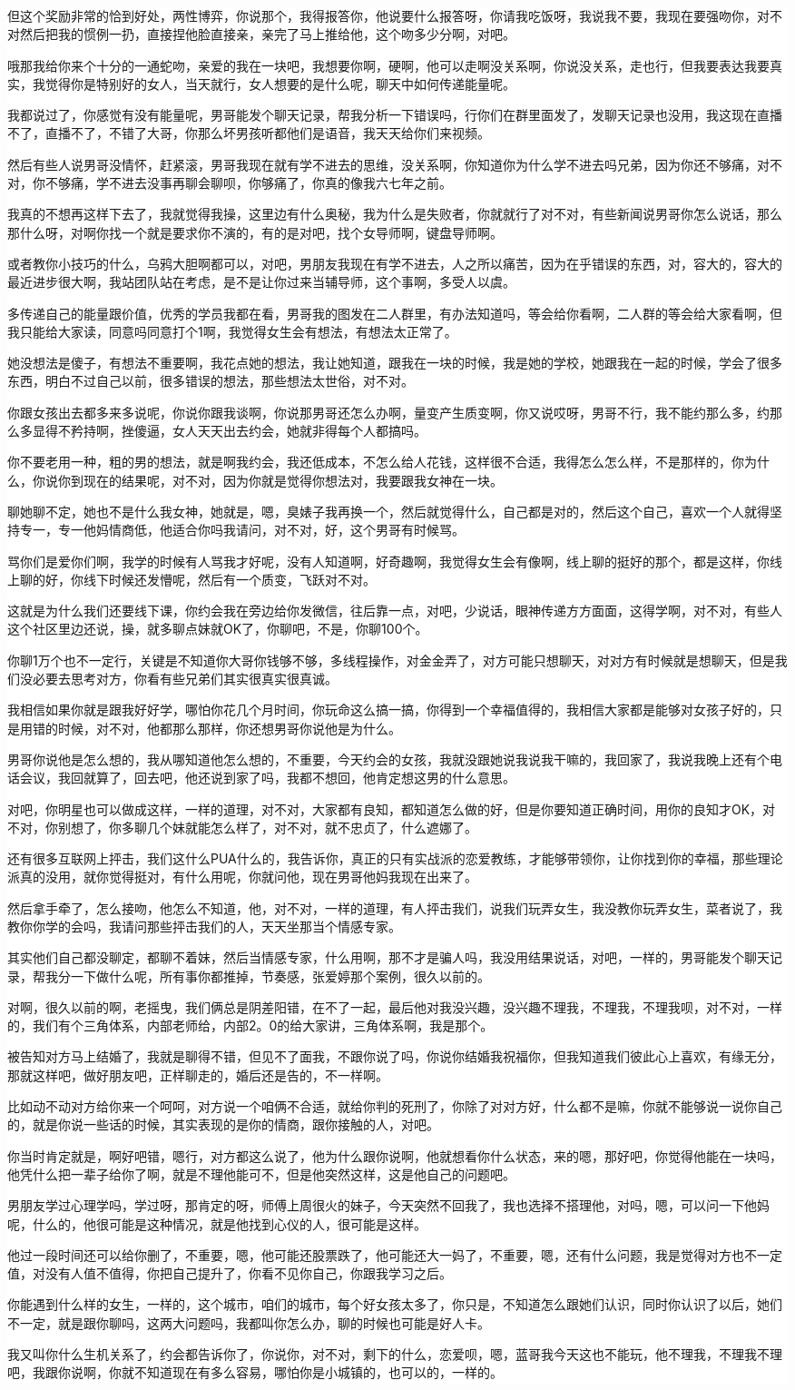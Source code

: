 但这个奖励非常的恰到好处，两性博弈，你说那个，我得报答你，他说要什么报答呀，你请我吃饭呀，我说我不要，我现在要强吻你，对不对然后把我的惯例一扔，直接捏他脸直接亲，亲完了马上推给他，这个吻多少分啊，对吧。

哦那我给你来个十分的一通蛇吻，亲爱的我在一块吧，我想要你啊，硬啊，他可以走啊没关系啊，你说没关系，走也行，但我要表达我要真实，我觉得你是特别好的女人，当天就行，女人想要的是什么呢，聊天中如何传递能量呢。

我都说过了，你感觉有没有能量呢，男哥能发个聊天记录，帮我分析一下错误吗，行你们在群里面发了，发聊天记录也没用，我这现在直播不了，直播不了，不错了大哥，你那么坏男孩听都他们是语音，我天天给你们来视频。

然后有些人说男哥没情怀，赶紧滚，男哥我现在就有学不进去的思维，没关系啊，你知道你为什么学不进去吗兄弟，因为你还不够痛，对不对，你不够痛，学不进去没事再聊会聊呗，你够痛了，你真的像我六七年之前。

我真的不想再这样下去了，我就觉得我操，这里边有什么奥秘，我为什么是失败者，你就就行了对不对，有些新闻说男哥你怎么说话，那么那什么呀，对啊你找一个就是要求你不演的，有的是对吧，找个女导师啊，键盘导师啊。

或者教你小技巧的什么，乌鸦大胆啊都可以，对吧，男朋友我现在有学不进去，人之所以痛苦，因为在乎错误的东西，对，容大的，容大的最近进步很大啊，我站团队站在考虑，是不是让你过来当辅导师，这个事啊，多受人以虞。

多传递自己的能量跟价值，优秀的学员我都在看，男哥我的图发在二人群里，有办法知道吗，等会给你看啊，二人群的等会给大家看啊，但我只能给大家读，同意吗同意打个1啊，我觉得女生会有想法，有想法太正常了。

她没想法是傻子，有想法不重要啊，我花点她的想法，我让她知道，跟我在一块的时候，我是她的学校，她跟我在一起的时候，学会了很多东西，明白不过自己以前，很多错误的想法，那些想法太世俗，对不对。

你跟女孩出去都多来多说呢，你说你跟我谈啊，你说那男哥还怎么办啊，量变产生质变啊，你又说哎呀，男哥不行，我不能约那么多，约那么多显得不矜持啊，挫傻逼，女人天天出去约会，她就非得每个人都搞吗。

你不要老用一种，粗的男的想法，就是啊我约会，我还低成本，不怎么给人花钱，这样很不合适，我得怎么怎么样，不是那样的，你为什么，你说你到现在的结果呢，对不对，因为你就是觉得你想法对，我要跟我女神在一块。

聊她聊不定，她也不是什么我女神，她就是，嗯，臭婊子我再换一个，然后就觉得什么，自己都是对的，然后这个自己，喜欢一个人就得坚持专一，专一他妈情商低，他适合你吗我请问，对不对，好，这个男哥有时候骂。

骂你们是爱你们啊，我学的时候有人骂我才好呢，没有人知道啊，好奇趣啊，我觉得女生会有像啊，线上聊的挺好的那个，都是这样，你线上聊的好，你线下时候还发懵呢，然后有一个质变，飞跃对不对。

这就是为什么我们还要线下课，你约会我在旁边给你发微信，往后靠一点，对吧，少说话，眼神传递方方面面，这得学啊，对不对，有些人这个社区里边还说，操，就多聊点妹就OK了，你聊吧，不是，你聊100个。

你聊1万个也不一定行，关键是不知道你大哥你钱够不够，多线程操作，对金金弄了，对方可能只想聊天，对对方有时候就是想聊天，但是我们没必要去思考对方，你看有些兄弟们其实很真实很真诚。

我相信如果你就是跟我好好学，哪怕你花几个月时间，你玩命这么搞一搞，你得到一个幸福值得的，我相信大家都是能够对女孩子好的，只是用错的时候，对不对，他都那么那样，你还想男哥你说他是为什么。

男哥你说他是怎么想的，我从哪知道他怎么想的，不重要，今天约会的女孩，我就没跟她说我说我干嘛的，我回家了，我说我晚上还有个电话会议，我回就算了，回去吧，他还说到家了吗，我都不想回，他肯定想这男的什么意思。

对吧，你明星也可以做成这样，一样的道理，对不对，大家都有良知，都知道怎么做的好，但是你要知道正确时间，用你的良知才OK，对不对，你别想了，你多聊几个妹就能怎么样了，对不对，就不忠贞了，什么遮娜了。

还有很多互联网上抨击，我们这什么PUA什么的，我告诉你，真正的只有实战派的恋爱教练，才能够带领你，让你找到你的幸福，那些理论派真的没用，就你觉得挺对，有什么用呢，你就问他，现在男哥他妈我现在出来了。

然后拿手牵了，怎么接吻，他怎么不知道，他，对不对，一样的道理，有人抨击我们，说我们玩弄女生，我没教你玩弄女生，菜者说了，我教你你学的会吗，我请问那些抨击我们的人，天天坐那当个情感专家。

其实他们自己都没聊定，都聊不着妹，然后当情感专家，什么用啊，那不才是骗人吗，我没用结果说话，对吧，一样的，男哥能发个聊天记录，帮我分一下做什么呢，所有事你都推掉，节奏感，张爱婷那个案例，很久以前的。

对啊，很久以前的啊，老摇曳，我们俩总是阴差阳错，在不了一起，最后他对我没兴趣，没兴趣不理我，不理我，不理我呗，对不对，一样的，我们有个三角体系，内部老师给，内部2。0的给大家讲，三角体系啊，我是那个。

被告知对方马上结婚了，我就是聊得不错，但见不了面我，不跟你说了吗，你说你结婚我祝福你，但我知道我们彼此心上喜欢，有缘无分，那就这样吧，做好朋友吧，正样聊走的，婚后还是告的，不一样啊。

比如动不动对方给你来一个呵呵，对方说一个咱俩不合适，就给你判的死刑了，你除了对对方好，什么都不是嘛，你就不能够说一说你自己的，就是你说一些话的时候，其实表现的是你的情商，跟你接触的人，对吧。

你当时肯定就是，啊好吧错，嗯行，对方都这么说了，他为什么跟你说啊，他就想看你什么状态，来的嗯，那好吧，你觉得他能在一块吗，他凭什么把一辈子给你了啊，就是不理他能可不，但是他突然这样，这是他自己的问题吧。

男朋友学过心理学吗，学过呀，那肯定的呀，师傅上周很火的妹子，今天突然不回我了，我也选择不搭理他，对吗，嗯，可以问一下他妈呢，什么的，他很可能是这种情况，就是他找到心仪的人，很可能是这样。

他过一段时间还可以给你删了，不重要，嗯，他可能还股票跌了，他可能还大一妈了，不重要，嗯，还有什么问题，我是觉得对方也不一定值，对没有人值不值得，你把自己提升了，你看不见你自己，你跟我学习之后。

你能遇到什么样的女生，一样的，这个城市，咱们的城市，每个好女孩太多了，你只是，不知道怎么跟她们认识，同时你认识了以后，她们不一定，就是跟你聊吗，这两大问题吗，我都叫你怎么办，聊的时候也可能是好人卡。

我又叫你什么生机关系了，约会都告诉你了，你说你，对不对，剩下的什么，恋爱呗，嗯，蓝哥我今天这也不能玩，他不理我，不理我不理吧，我跟你说啊，你就不知道现在有多么容易，哪怕你是小城镇的，也可以的，一样的。
